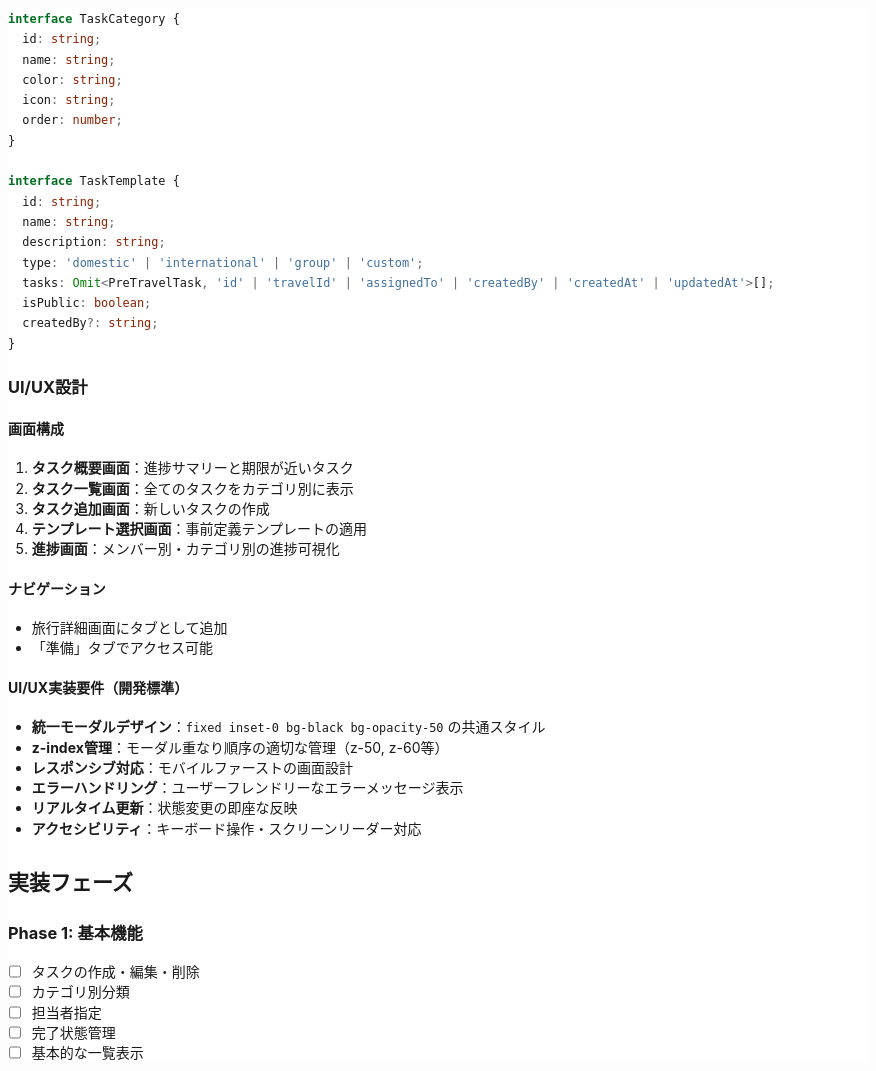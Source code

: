 ```typescript
interface TaskCategory {
  id: string;
  name: string;
  color: string;
  icon: string;
  order: number;
}

interface TaskTemplate {
  id: string;
  name: string;
  description: string;
  type: 'domestic' | 'international' | 'group' | 'custom';
  tasks: Omit<PreTravelTask, 'id' | 'travelId' | 'assignedTo' | 'createdBy' | 'createdAt' | 'updatedAt'>[];
  isPublic: boolean;
  createdBy?: string;
}
```

### UI/UX設計

#### 画面構成
1. **タスク概要画面**：進捗サマリーと期限が近いタスク
2. **タスク一覧画面**：全てのタスクをカテゴリ別に表示
3. **タスク追加画面**：新しいタスクの作成
4. **テンプレート選択画面**：事前定義テンプレートの適用
5. **進捗画面**：メンバー別・カテゴリ別の進捗可視化

#### ナビゲーション
- 旅行詳細画面にタブとして追加
- 「準備」タブでアクセス可能

#### UI/UX実装要件（開発標準）
- **統一モーダルデザイン**：`fixed inset-0 bg-black bg-opacity-50` の共通スタイル
- **z-index管理**：モーダル重なり順序の適切な管理（z-50, z-60等）
- **レスポンシブ対応**：モバイルファーストの画面設計
- **エラーハンドリング**：ユーザーフレンドリーなエラーメッセージ表示
- **リアルタイム更新**：状態変更の即座な反映
- **アクセシビリティ**：キーボード操作・スクリーンリーダー対応

## 実装フェーズ

### Phase 1: 基本機能
- [ ] タスクの作成・編集・削除
- [ ] カテゴリ別分類
- [ ] 担当者指定
- [ ] 完了状態管理
- [ ] 基本的な一覧表示
